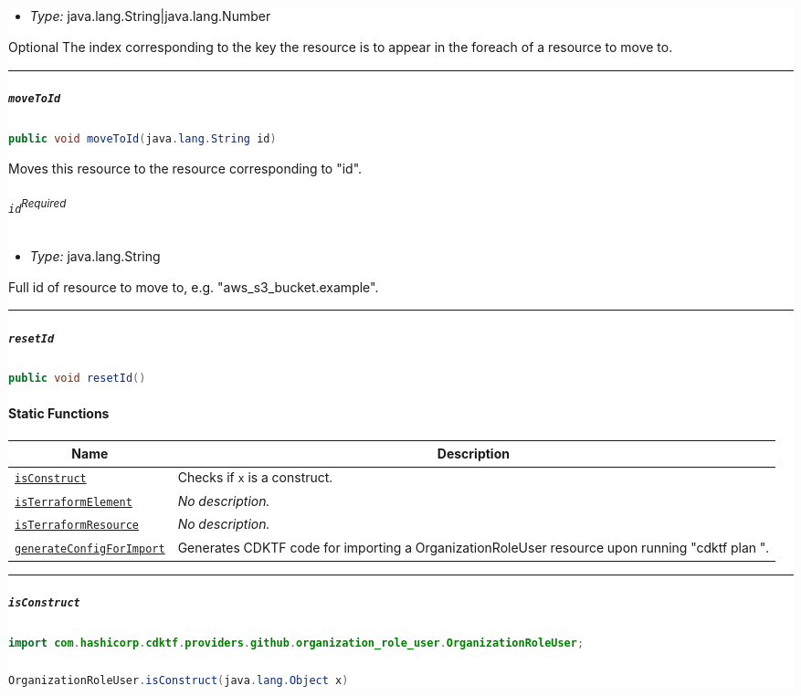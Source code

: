 - *Type:* java.lang.String|java.lang.Number

Optional The index corresponding to the key the resource is to appear in the foreach of a resource to move to.

---

##### `moveToId` <a name="moveToId" id="@cdktf/provider-github.organizationRoleUser.OrganizationRoleUser.moveToId"></a>

```java
public void moveToId(java.lang.String id)
```

Moves this resource to the resource corresponding to "id".

###### `id`<sup>Required</sup> <a name="id" id="@cdktf/provider-github.organizationRoleUser.OrganizationRoleUser.moveToId.parameter.id"></a>

- *Type:* java.lang.String

Full id of resource to move to, e.g. "aws_s3_bucket.example".

---

##### `resetId` <a name="resetId" id="@cdktf/provider-github.organizationRoleUser.OrganizationRoleUser.resetId"></a>

```java
public void resetId()
```

#### Static Functions <a name="Static Functions" id="Static Functions"></a>

| **Name** | **Description** |
| --- | --- |
| <code><a href="#@cdktf/provider-github.organizationRoleUser.OrganizationRoleUser.isConstruct">isConstruct</a></code> | Checks if `x` is a construct. |
| <code><a href="#@cdktf/provider-github.organizationRoleUser.OrganizationRoleUser.isTerraformElement">isTerraformElement</a></code> | *No description.* |
| <code><a href="#@cdktf/provider-github.organizationRoleUser.OrganizationRoleUser.isTerraformResource">isTerraformResource</a></code> | *No description.* |
| <code><a href="#@cdktf/provider-github.organizationRoleUser.OrganizationRoleUser.generateConfigForImport">generateConfigForImport</a></code> | Generates CDKTF code for importing a OrganizationRoleUser resource upon running "cdktf plan <stack-name>". |

---

##### `isConstruct` <a name="isConstruct" id="@cdktf/provider-github.organizationRoleUser.OrganizationRoleUser.isConstruct"></a>

```java
import com.hashicorp.cdktf.providers.github.organization_role_user.OrganizationRoleUser;

OrganizationRoleUser.isConstruct(java.lang.Object x)
```
